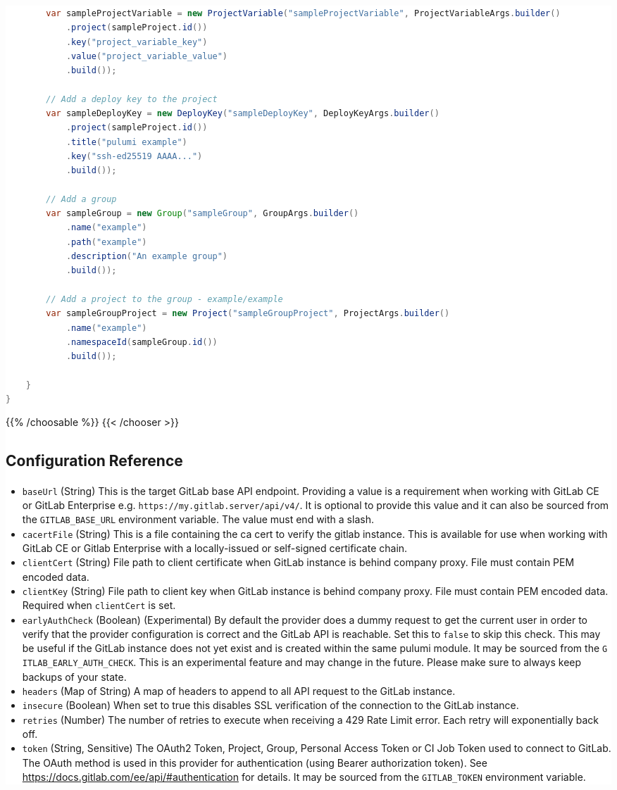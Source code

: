 ```java
        var sampleProjectVariable = new ProjectVariable("sampleProjectVariable", ProjectVariableArgs.builder()
            .project(sampleProject.id())
            .key("project_variable_key")
            .value("project_variable_value")
            .build());

        // Add a deploy key to the project
        var sampleDeployKey = new DeployKey("sampleDeployKey", DeployKeyArgs.builder()
            .project(sampleProject.id())
            .title("pulumi example")
            .key("ssh-ed25519 AAAA...")
            .build());

        // Add a group
        var sampleGroup = new Group("sampleGroup", GroupArgs.builder()
            .name("example")
            .path("example")
            .description("An example group")
            .build());

        // Add a project to the group - example/example
        var sampleGroupProject = new Project("sampleGroupProject", ProjectArgs.builder()
            .name("example")
            .namespaceId(sampleGroup.id())
            .build());

    }
}
```
{{% /choosable %}}
{{< /chooser >}}
## Configuration Reference

- `baseUrl` (String) This is the target GitLab base API endpoint. Providing a value is a requirement when working with GitLab CE or GitLab Enterprise e.g. `https://my.gitlab.server/api/v4/`. It is optional to provide this value and it can also be sourced from the `GITLAB_BASE_URL` environment variable. The value must end with a slash.
- `cacertFile` (String) This is a file containing the ca cert to verify the gitlab instance. This is available for use when working with GitLab CE or Gitlab Enterprise with a locally-issued or self-signed certificate chain.
- `clientCert` (String) File path to client certificate when GitLab instance is behind company proxy. File must contain PEM encoded data.
- `clientKey` (String) File path to client key when GitLab instance is behind company proxy. File must contain PEM encoded data. Required when `clientCert` is set.
- `earlyAuthCheck` (Boolean) (Experimental) By default the provider does a dummy request to get the current user in order to verify that the provider configuration is correct and the GitLab API is reachable. Set this to `false` to skip this check. This may be useful if the GitLab instance does not yet exist and is created within the same pulumi module. It may be sourced from the `GITLAB_EARLY_AUTH_CHECK`. This is an experimental feature and may change in the future. Please make sure to always keep backups of your state.
- `headers` (Map of String) A map of headers to append to all API request to the GitLab instance.
- `insecure` (Boolean) When set to true this disables SSL verification of the connection to the GitLab instance.
- `retries` (Number) The number of retries to execute when receiving a 429 Rate Limit error. Each retry will exponentially back off.
- `token` (String, Sensitive) The OAuth2 Token, Project, Group, Personal Access Token or CI Job Token used to connect to GitLab. The OAuth method is used in this provider for authentication (using Bearer authorization token). See <https://docs.gitlab.com/ee/api/#authentication> for details. It may be sourced from the `GITLAB_TOKEN` environment variable.